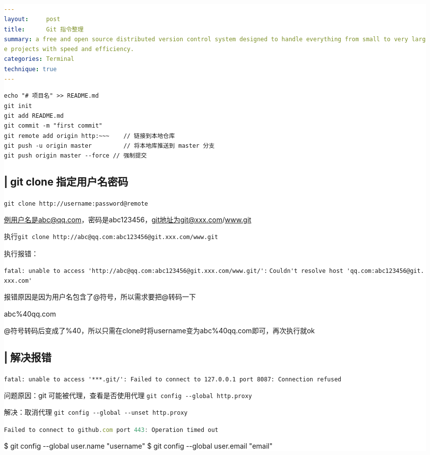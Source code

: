 ```yaml
---
layout:     post
title:      Git 指令整理
summary: a free and open source distributed version control system designed to handle everything from small to very large projects with speed and efficiency.
categories: Terminal
technique: true
---
```


	echo "# 项目名" >> README.md
	git init
	git add README.md
	git commit -m "first commit"
	git remote add origin http:~~~    // 链接到本地仓库
	git push -u origin master         // 将本地库推送到 master 分支
	git push origin master --force // 强制提交


## | git clone 指定用户名密码

`git clone http://username:password@remote`

例用户名是abc@qq.com，密码是abc123456，git地址为git@xxx.com/www.git

执行`git clone http://abc@qq.com:abc123456@git.xxx.com/www.git`

执行报错：

`fatal: unable to access 'http://abc@qq.com:abc123456@git.xxx.com/www.git/':`
`Couldn't resolve host 'qq.com:abc123456@git.xxx.com'`

报错原因是因为用户名包含了@符号，所以需求要把@转码一下

<?php
$userame='abc@qq.com';
echo urlencode($userame);
?>
abc%40qq.com

@符号转码后变成了%40，所以只需在clone时将username变为abc%40qq.com即可，再次执行就ok

## | 解决报错

```
fatal: unable to access '***.git/': Failed to connect to 127.0.0.1 port 8087: Connection refused
```

问题原因：git 可能被代理，查看是否使用代理 `git config --global http.proxy`

解决：取消代理 `git config --global --unset http.proxy`



```javascript
Failed to connect to github.com port 443: Operation timed out
```
$ git config --global user.name "username"
$ git config --global user.email "email"
